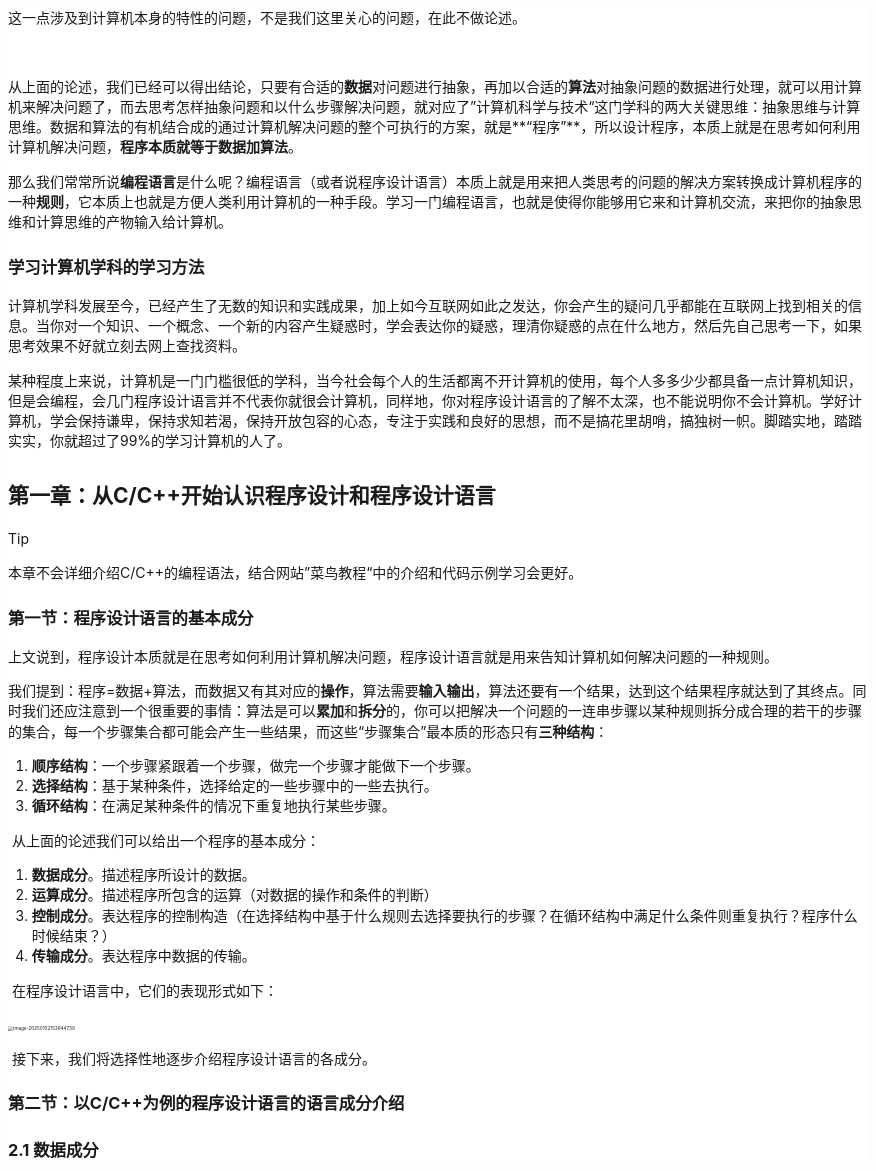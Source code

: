    这一点涉及到计算机本身的特性的问题，不是我们这里关心的问题，在此不做论述。

​	

​	从上面的论述，我们已经可以得出结论，只要有合适的**数据**对问题进行抽象，再加以合适的**算法**对抽象问题的数据进行处理，就可以用计算机来解决问题了，而去思考怎样抽象问题和以什么步骤解决问题，就对应了”计算机科学与技术“这门学科的两大关键思维：抽象思维与计算思维。数据和算法的有机结合成的通过计算机解决问题的整个可执行的方案，就是**“程序”**，所以设计程序，本质上就是在思考如何利用计算机解决问题，**程序本质就等于数据加算法**。

​	那么我们常常所说**编程语言**是什么呢？编程语言（或者说程序设计语言）本质上就是用来把人类思考的问题的解决方案转换成计算机程序的一种**规则**，它本质上也就是方便人类利用计算机的一种手段。学习一门编程语言，也就是使得你能够用它来和计算机交流，来把你的抽象思维和计算思维的产物输入给计算机。

### 学习计算机学科的学习方法

​	计算机学科发展至今，已经产生了无数的知识和实践成果，加上如今互联网如此之发达，你会产生的疑问几乎都能在互联网上找到相关的信息。当你对一个知识、一个概念、一个新的内容产生疑惑时，学会表达你的疑惑，理清你疑惑的点在什么地方，然后先自己思考一下，如果思考效果不好就立刻去网上查找资料。

​	某种程度上来说，计算机是一门门槛很低的学科，当今社会每个人的生活都离不开计算机的使用，每个人多多少少都具备一点计算机知识，但是会编程，会几门程序设计语言并不代表你就很会计算机，同样地，你对程序设计语言的了解不太深，也不能说明你不会计算机。学好计算机，学会保持谦卑，保持求知若渴，保持开放包容的心态，专注于实践和良好的思想，而不是搞花里胡哨，搞独树一帜。脚踏实地，踏踏实实，你就超过了99%的学习计算机的人了。

## 第一章：从C/C++开始认识程序设计和程序设计语言

> [!TIP]
>
> 本章不会详细介绍C/C++的编程语法，结合网站”菜鸟教程“中的介绍和代码示例学习会更好。



### 第一节：程序设计语言的基本成分

​	上文说到，程序设计本质就是在思考如何利用计算机解决问题，程序设计语言就是用来告知计算机如何解决问题的一种规则。

​	我们提到：程序=数据+算法，而数据又有其对应的**操作**，算法需要**输入输出**，算法还要有一个结果，达到这个结果程序就达到了其终点。同时我们还应注意到一个很重要的事情：算法是可以**累加**和**拆分**的，你可以把解决一个问题的一连串步骤以某种规则拆分成合理的若干的步骤的集合，每一个步骤集合都可能会产生一些结果，而这些“步骤集合”最本质的形态只有**三种结构**：

1. **顺序结构**：一个步骤紧跟着一个步骤，做完一个步骤才能做下一个步骤。
2. **选择结构**：基于某种条件，选择给定的一些步骤中的一些去执行。
3. **循环结构**：在满足某种条件的情况下重复地执行某些步骤。



​	从上面的论述我们可以给出一个程序的基本成分：

1. **数据成分**。描述程序所设计的数据。
2. **运算成分**。描述程序所包含的运算（对数据的操作和条件的判断）
3. **控制成分**。表达程序的控制构造（在选择结构中基于什么规则去选择要执行的步骤？在循环结构中满足什么条件则重复执行？程序什么时候结束？）
4. **传输成分**。表达程序中数据的传输。

​	在程序设计语言中，它们的表现形式如下：

<img src="C:\Users\Max1122Chen\AppData\Roaming\Typora\typora-user-images\image-20250102153644739.png" alt="image-20250102153644739" style="zoom: 33%;" />

​	接下来，我们将选择性地逐步介绍程序设计语言的各成分。

### 第二节：以C/C++为例的程序设计语言的语言成分介绍

### 2.1 数据成分
